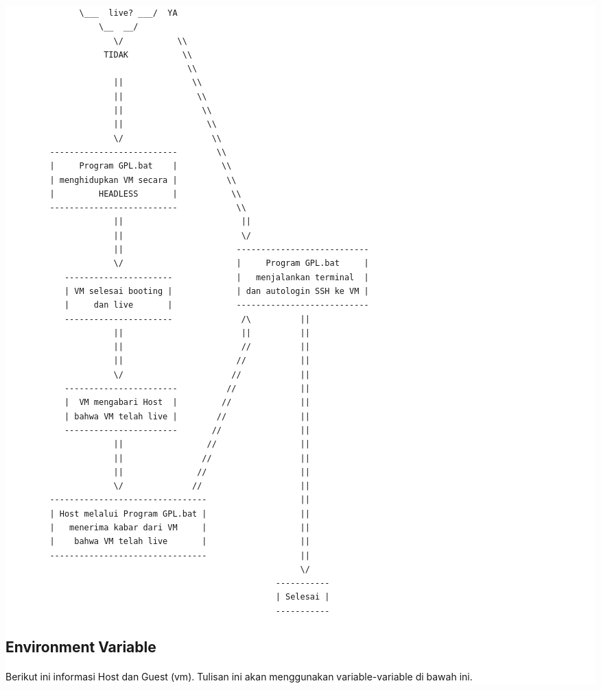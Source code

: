 ```
               \___  live? ___/  YA
                   \__  __/
                      \/           \\
                    TIDAK           \\
                                     \\
                      ||              \\
                      ||               \\
                      ||                \\
                      ||                 \\
                      \/                  \\
         --------------------------        \\
         |     Program GPL.bat    |         \\
         | menghidupkan VM secara |          \\
         |         HEADLESS       |           \\
         --------------------------            \\
                      ||                        ||
                      ||                        \/
                      ||                       ---------------------------
                      \/                       |     Program GPL.bat     |
            ----------------------             |   menjalankan terminal  |
            | VM selesai booting |             | dan autologin SSH ke VM |
            |     dan live       |             ---------------------------
            ----------------------              /\          ||
                      ||                        ||          ||
                      ||                        //          ||
                      ||                       //           ||
                      \/                      //            ||
            -----------------------          //             ||
            |  VM mengabari Host  |         //              ||
            | bahwa VM telah live |        //               ||
            -----------------------       //                ||
                      ||                 //                 ||
                      ||                //                  ||
                      ||               //                   ||
                      \/              //                    ||
         --------------------------------                   ||
         | Host melalui Program GPL.bat |                   ||
         |   menerima kabar dari VM     |                   ||
         |    bahwa VM telah live       |                   ||
         --------------------------------                   ||
                                                            \/
                                                       -----------
                                                       | Selesai |
                                                       -----------
```

## Environment Variable

Berikut ini informasi Host dan Guest (vm). Tulisan ini akan menggunakan
variable-variable di bawah ini.
